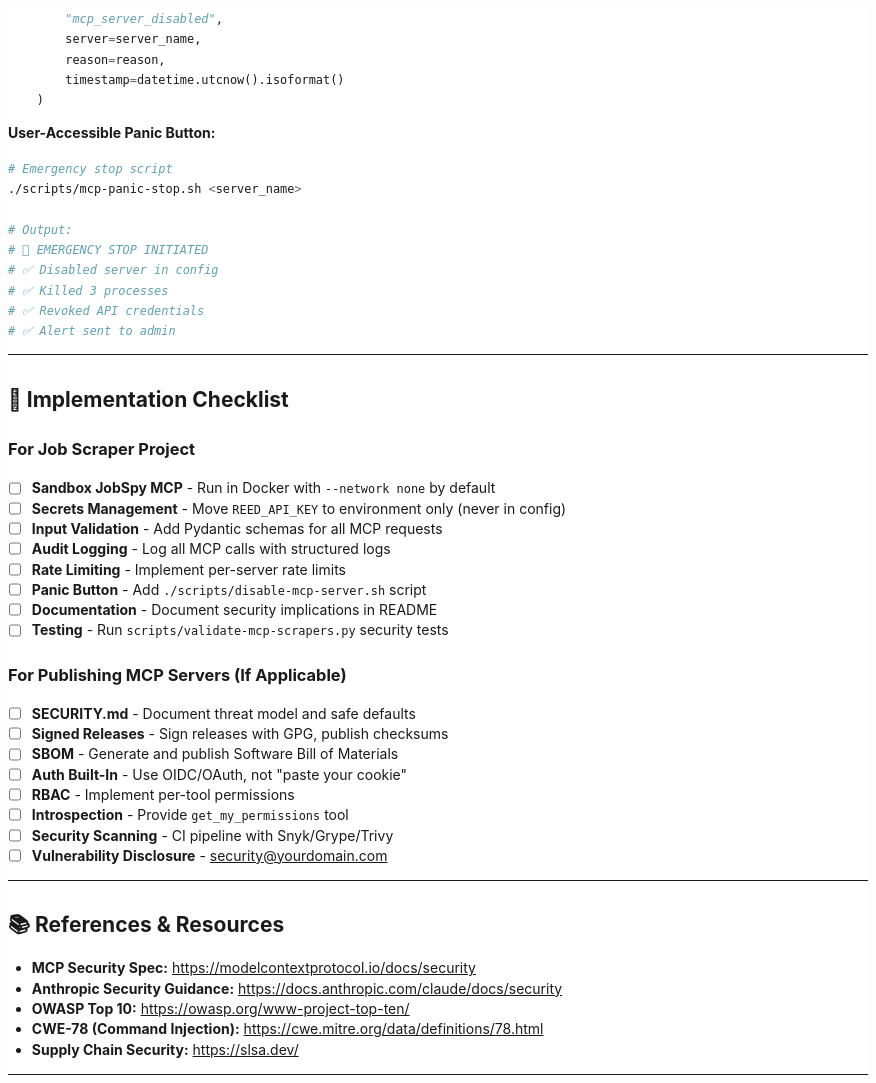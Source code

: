 ```python
        "mcp_server_disabled",
        server=server_name,
        reason=reason,
        timestamp=datetime.utcnow().isoformat()
    )
```

**User-Accessible Panic Button:**

```bash
# Emergency stop script
./scripts/mcp-panic-stop.sh <server_name>

# Output:
# 🚨 EMERGENCY STOP INITIATED
# ✅ Disabled server in config
# ✅ Killed 3 processes
# ✅ Revoked API credentials
# ✅ Alert sent to admin
```

---

## 🔧 Implementation Checklist

### For Job Scraper Project

- [ ] **Sandbox JobSpy MCP** - Run in Docker with `--network none` by default
- [ ] **Secrets Management** - Move `REED_API_KEY` to environment only (never in config)
- [ ] **Input Validation** - Add Pydantic schemas for all MCP requests
- [ ] **Audit Logging** - Log all MCP calls with structured logs
- [ ] **Rate Limiting** - Implement per-server rate limits
- [ ] **Panic Button** - Add `./scripts/disable-mcp-server.sh` script
- [ ] **Documentation** - Document security implications in README
- [ ] **Testing** - Run `scripts/validate-mcp-scrapers.py` security tests

### For Publishing MCP Servers (If Applicable)

- [ ] **SECURITY.md** - Document threat model and safe defaults
- [ ] **Signed Releases** - Sign releases with GPG, publish checksums
- [ ] **SBOM** - Generate and publish Software Bill of Materials
- [ ] **Auth Built-In** - Use OIDC/OAuth, not "paste your cookie"
- [ ] **RBAC** - Implement per-tool permissions
- [ ] **Introspection** - Provide `get_my_permissions` tool
- [ ] **Security Scanning** - CI pipeline with Snyk/Grype/Trivy
- [ ] **Vulnerability Disclosure** - security@yourdomain.com

---

## 📚 References & Resources

- **MCP Security Spec:** https://modelcontextprotocol.io/docs/security
- **Anthropic Security Guidance:** https://docs.anthropic.com/claude/docs/security
- **OWASP Top 10:** https://owasp.org/www-project-top-ten/
- **CWE-78 (Command Injection):** https://cwe.mitre.org/data/definitions/78.html
- **Supply Chain Security:** https://slsa.dev/

---